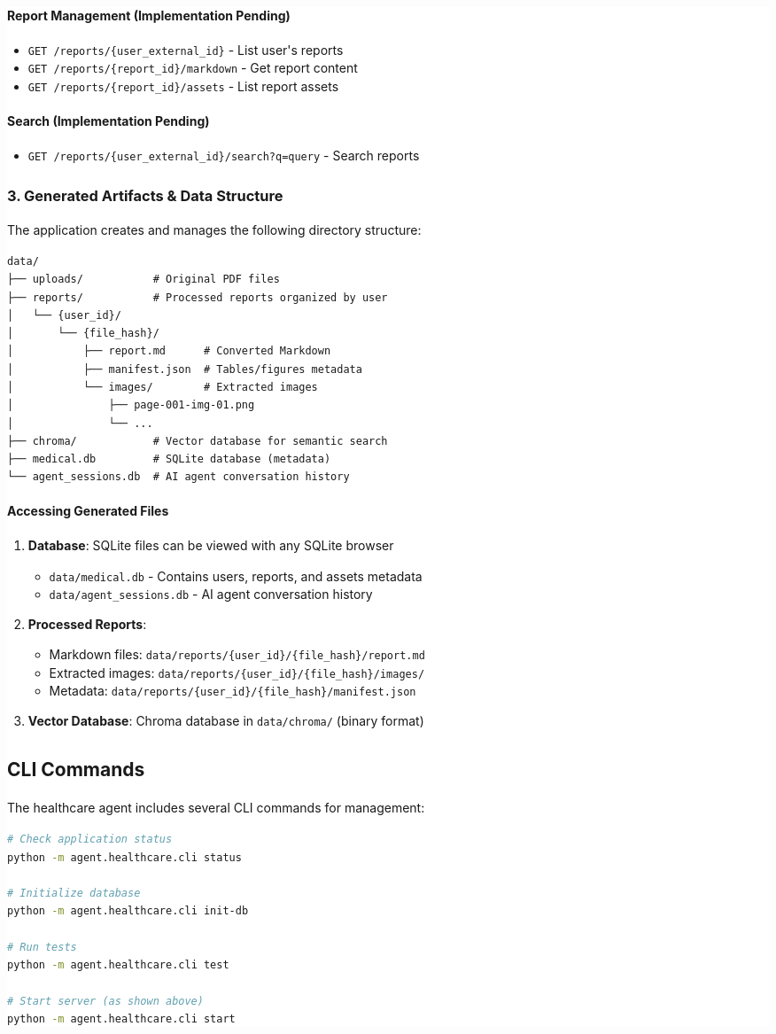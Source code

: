 #### Report Management (Implementation Pending)
- `GET /reports/{user_external_id}` - List user's reports
- `GET /reports/{report_id}/markdown` - Get report content
- `GET /reports/{report_id}/assets` - List report assets

#### Search (Implementation Pending)
- `GET /reports/{user_external_id}/search?q=query` - Search reports

### 3. Generated Artifacts & Data Structure

The application creates and manages the following directory structure:

```
data/
├── uploads/           # Original PDF files
├── reports/           # Processed reports organized by user
│   └── {user_id}/
│       └── {file_hash}/
│           ├── report.md      # Converted Markdown
│           ├── manifest.json  # Tables/figures metadata
│           └── images/        # Extracted images
│               ├── page-001-img-01.png
│               └── ...
├── chroma/            # Vector database for semantic search
├── medical.db         # SQLite database (metadata)
└── agent_sessions.db  # AI agent conversation history
```

#### Accessing Generated Files

1. **Database**: SQLite files can be viewed with any SQLite browser
   - `data/medical.db` - Contains users, reports, and assets metadata
   - `data/agent_sessions.db` - AI agent conversation history

2. **Processed Reports**: 
   - Markdown files: `data/reports/{user_id}/{file_hash}/report.md`
   - Extracted images: `data/reports/{user_id}/{file_hash}/images/`
   - Metadata: `data/reports/{user_id}/{file_hash}/manifest.json`

3. **Vector Database**: Chroma database in `data/chroma/` (binary format)

## CLI Commands

The healthcare agent includes several CLI commands for management:

```bash
# Check application status
python -m agent.healthcare.cli status

# Initialize database
python -m agent.healthcare.cli init-db

# Run tests
python -m agent.healthcare.cli test

# Start server (as shown above)
python -m agent.healthcare.cli start
```
